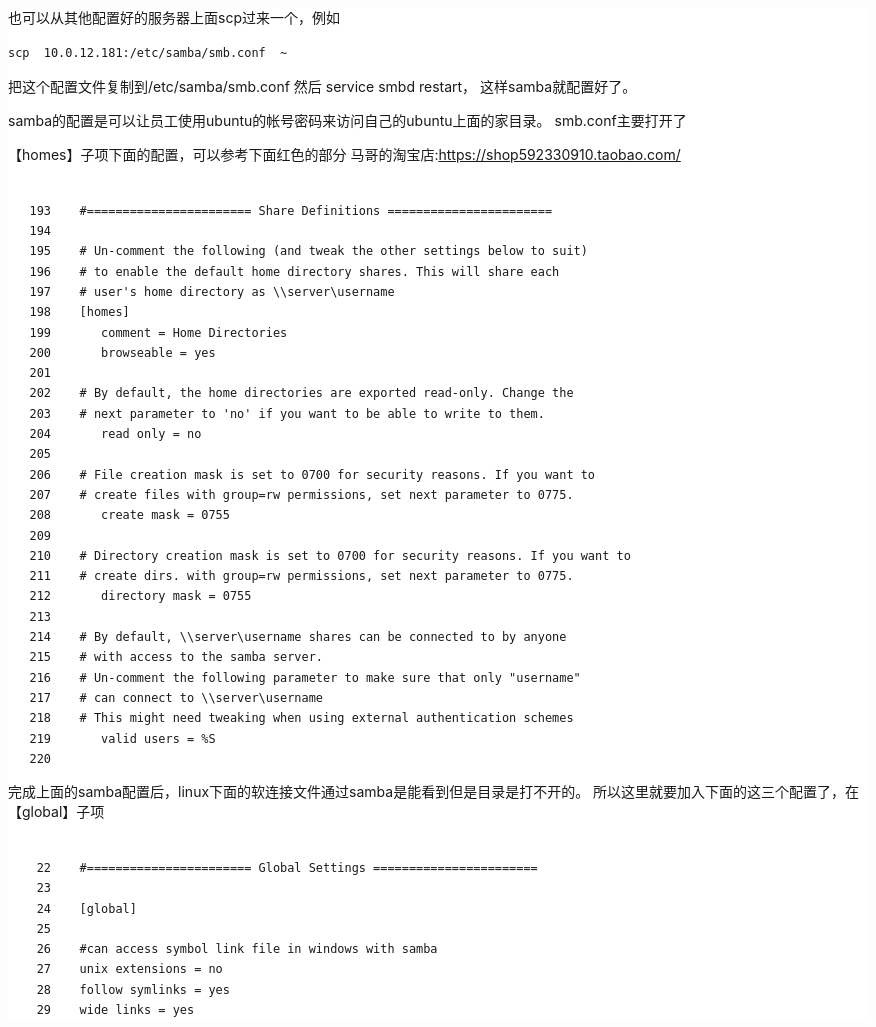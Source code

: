 也可以从其他配置好的服务器上面scp过来一个，例如
```
scp  10.0.12.181:/etc/samba/smb.conf  ~
```
把这个配置文件复制到/etc/samba/smb.conf
然后 service smbd restart， 这样samba就配置好了。

samba的配置是可以让员工使用ubuntu的帐号密码来访问自己的ubuntu上面的家目录。
smb.conf主要打开了

【homes】子项下面的配置，可以参考下面红色的部分
马哥的淘宝店:https://shop592330910.taobao.com/

```

   193    #======================= Share Definitions =======================
   194    
   195    # Un-comment the following (and tweak the other settings below to suit)
   196    # to enable the default home directory shares. This will share each
   197    # user's home directory as \\server\username
   198    [homes]
   199       comment = Home Directories
   200       browseable = yes
   201    
   202    # By default, the home directories are exported read-only. Change the
   203    # next parameter to 'no' if you want to be able to write to them.
   204       read only = no
   205    
   206    # File creation mask is set to 0700 for security reasons. If you want to
   207    # create files with group=rw permissions, set next parameter to 0775.
   208       create mask = 0755
   209    
   210    # Directory creation mask is set to 0700 for security reasons. If you want to
   211    # create dirs. with group=rw permissions, set next parameter to 0775.
   212       directory mask = 0755
   213    
   214    # By default, \\server\username shares can be connected to by anyone
   215    # with access to the samba server.
   216    # Un-comment the following parameter to make sure that only "username"
   217    # can connect to \\server\username
   218    # This might need tweaking when using external authentication schemes
   219       valid users = %S
   220   
```

完成上面的samba配置后，linux下面的软连接文件通过samba是能看到但是目录是打不开的。
所以这里就要加入下面的这三个配置了，在【global】子项
```
    
    22    #======================= Global Settings =======================
    23    
    24    [global]
    25    
    26    #can access symbol link file in windows with samba
    27    unix extensions = no
    28    follow symlinks = yes
    29    wide links = yes
```
